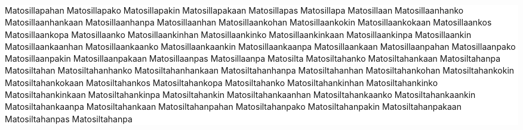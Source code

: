 Matosillapahan
Matosillapako
Matosillapakin
Matosillapakaan
Matosillapas
Matosillapa
Matosillaan
Matosillaanhanko
Matosillaanhankaan
Matosillaanhanpa
Matosillaanhan
Matosillaankohan
Matosillaankokin
Matosillaankokaan
Matosillaankos
Matosillaankopa
Matosillaanko
Matosillaankinhan
Matosillaankinko
Matosillaankinkaan
Matosillaankinpa
Matosillaankin
Matosillaankaanhan
Matosillaankaanko
Matosillaankaankin
Matosillaankaanpa
Matosillaankaan
Matosillaanpahan
Matosillaanpako
Matosillaanpakin
Matosillaanpakaan
Matosillaanpas
Matosillaanpa
Matosilta
Matosiltahanko
Matosiltahankaan
Matosiltahanpa
Matosiltahan
Matosiltahanhanko
Matosiltahanhankaan
Matosiltahanhanpa
Matosiltahanhan
Matosiltahankohan
Matosiltahankokin
Matosiltahankokaan
Matosiltahankos
Matosiltahankopa
Matosiltahanko
Matosiltahankinhan
Matosiltahankinko
Matosiltahankinkaan
Matosiltahankinpa
Matosiltahankin
Matosiltahankaanhan
Matosiltahankaanko
Matosiltahankaankin
Matosiltahankaanpa
Matosiltahankaan
Matosiltahanpahan
Matosiltahanpako
Matosiltahanpakin
Matosiltahanpakaan
Matosiltahanpas
Matosiltahanpa